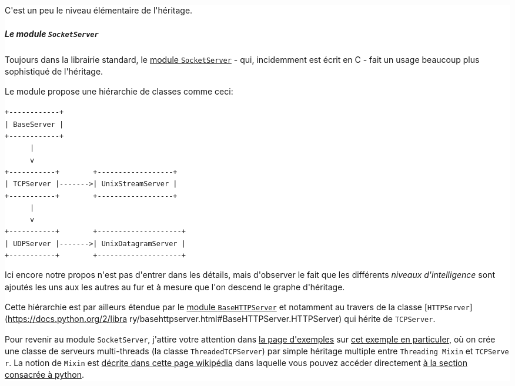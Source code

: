 C'est un peu le niveau élémentaire de l'héritage.

##### Le module `SocketServer`

Toujours dans la librairie standard, le [module
`SocketServer`](https://docs.python.org/2/library/socketserver.html) - qui,
incidemment est écrit en C - fait un usage beaucoup plus sophistiqué de
l'héritage.

Le module propose une hiérarchie de classes comme ceci:

    +------------+
    | BaseServer |
    +------------+
          |
          v
    +-----------+        +------------------+
    | TCPServer |------->| UnixStreamServer |
    +-----------+        +------------------+
          |
          v
    +-----------+        +--------------------+
    | UDPServer |------->| UnixDatagramServer |
    +-----------+        +--------------------+

Ici encore notre propos n'est pas d'entrer dans les détails, mais d'observer le
fait que les différents *niveaux d'intelligence* sont ajoutés les uns aux les
autres au fur et à mesure que l'on descend le graphe d'héritage.

Cette hiérarchie est par ailleurs étendue par le [module
`BaseHTTPServer`](https://docs.python.org/2/library/basehttpserver.html) et
notamment au travers de la classe [`HTTPServer`](https://docs.python.org/2/libra
ry/basehttpserver.html#BaseHTTPServer.HTTPServer) qui hérite de `TCPServer`.

Pour revenir au module `SocketServer`, j'attire votre attention dans [la page
d'exemples](https://docs.python.org/2/library/socketserver.html#examples) sur
[cet exemple en particuler](
https://docs.python.org/2/library/socketserver.html#asynchronous-mixins), où on
crée une classe de serveurs multi-threads (la classe `ThreadedTCPServer`) par
simple héritage multiple entre `Threading Mixin` et `TCPServer`. La notion de
`Mixin` est [décrite dans cette page
wikipédia](http://en.wikipedia.org/wiki/Mixin) dans laquelle vous pouvez accéder
directement [à la section consacrée à
python](http://en.wikipedia.org/wiki/Mixin#In_Python).
